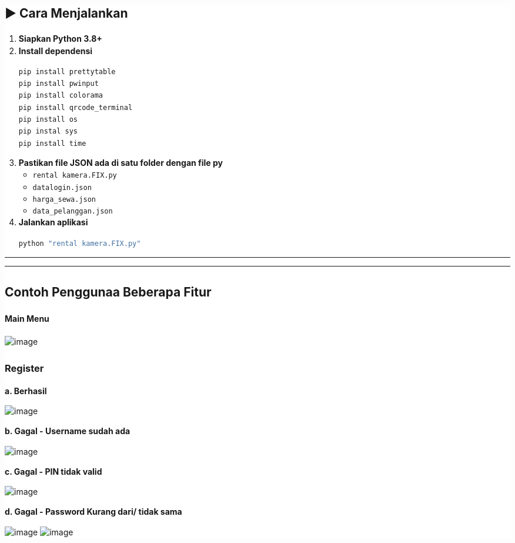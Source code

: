 

## ▶️ Cara Menjalankan
1. **Siapkan Python 3.8+**
2. **Install dependensi**
   ```bash
   pip install prettytable
   pip install pwinput
   pip install colorama
   pip install qrcode_terminal
   pip install os
   pip instal sys
   pip install time
   ```
3. **Pastikan file JSON ada di satu folder dengan file py**
   - `rental kamera.FIX.py`
   - `datalogin.json`
   - `harga_sewa.json`
   - `data_pelanggan.json`
4. **Jalankan aplikasi**
   ```bash
   python "rental kamera.FIX.py"
   ```
---
---

## Contoh Penggunaa Beberapa Fitur



#### Main Menu 
<img width="753" height="495" alt="image" src="https://github.com/user-attachments/assets/a3d8d747-c9d8-4e16-85ad-92b8eabe34bc" />

### Register 
**a. Berhasil** <br/>

<img width="524" height="401" alt="image" src="https://github.com/user-attachments/assets/f828af4e-c4b2-4daa-b9b1-53c256424b9e" />

**b. Gagal - Username sudah ada** <br/>

<img width="432" height="212" alt="image" src="https://github.com/user-attachments/assets/aba7eed6-ef39-4271-a90a-a9d0fa1c63b8" />
  
**c. Gagal - PIN tidak valid** <br/>

<img width="380" height="76" alt="image" src="https://github.com/user-attachments/assets/73ccdcef-9a32-4036-834c-78370ed6bdd2" />

**d. Gagal - Password Kurang dari/ tidak sama** <br/>

<img width="428" height="80" alt="image" src="https://github.com/user-attachments/assets/41438ff7-46de-4f3d-8ff4-5016b368b8fd" />
<img width="380" height="144" alt="image" src="https://github.com/user-attachments/assets/5d0dc068-cd7e-456d-98f4-aebb77150d0b" />
